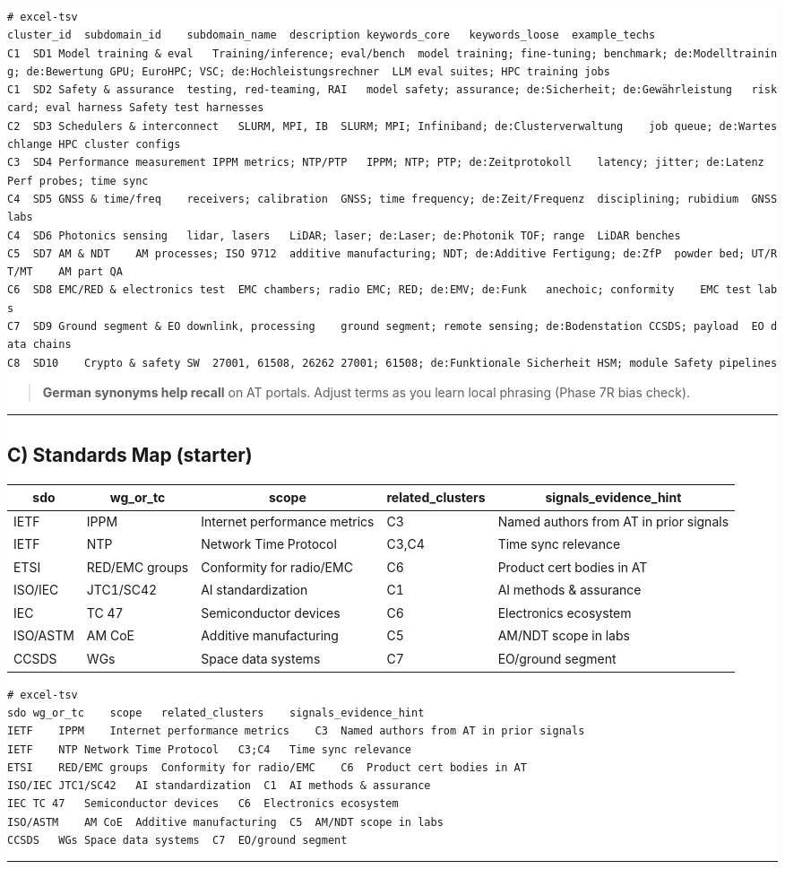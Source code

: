 ```text
# excel-tsv
cluster_id	subdomain_id	subdomain_name	description	keywords_core	keywords_loose	example_techs
C1	SD1	Model training & eval	Training/inference; eval/bench	model training; fine‑tuning; benchmark; de:Modelltraining; de:Bewertung	GPU; EuroHPC; VSC; de:Hochleistungsrechner	LLM eval suites; HPC training jobs
C1	SD2	Safety & assurance	testing, red‑teaming, RAI	model safety; assurance; de:Sicherheit; de:Gewährleistung	risk card; eval harness	Safety test harnesses
C2	SD3	Schedulers & interconnect	SLURM, MPI, IB	SLURM; MPI; Infiniband; de:Clusterverwaltung	job queue; de:Warteschlange	HPC cluster configs
C3	SD4	Performance measurement	IPPM metrics; NTP/PTP	IPPM; NTP; PTP; de:Zeitprotokoll	latency; jitter; de:Latenz	Perf probes; time sync
C4	SD5	GNSS & time/freq	receivers; calibration	GNSS; time frequency; de:Zeit/Frequenz	disciplining; rubidium	GNSS labs
C4	SD6	Photonics sensing	lidar, lasers	LiDAR; laser; de:Laser; de:Photonik	TOF; range	LiDAR benches
C5	SD7	AM & NDT	AM processes; ISO 9712	additive manufacturing; NDT; de:Additive Fertigung; de:ZfP	powder bed; UT/RT/MT	AM part QA
C6	SD8	EMC/RED & electronics test	EMC chambers; radio	EMC; RED; de:EMV; de:Funk	anechoic; conformity	EMC test labs
C7	SD9	Ground segment & EO	downlink, processing	ground segment; remote sensing; de:Bodenstation	CCSDS; payload	EO data chains
C8	SD10	Crypto & safety SW	27001, 61508, 26262	27001; 61508; de:Funktionale Sicherheit	HSM; module	Safety pipelines
```

> **German synonyms help recall** on AT portals. Adjust terms as you learn local phrasing (Phase 7R bias check).

---

## C) Standards Map (starter)

| sdo | wg_or_tc | scope | related_clusters | signals_evidence_hint |
|---|---|---|---|---|
| IETF | IPPM | Internet performance metrics | C3 | Named authors from AT in prior signals |
| IETF | NTP | Network Time Protocol | C3,C4 | Time sync relevance |
| ETSI | RED/EMC groups | Conformity for radio/EMC | C6 | Product cert bodies in AT |
| ISO/IEC | JTC1/SC42 | AI standardization | C1 | AI methods & assurance |
| IEC | TC 47 | Semiconductor devices | C6 | Electronics ecosystem |
| ISO/ASTM | AM CoE | Additive manufacturing | C5 | AM/NDT scope in labs |
| CCSDS | WGs | Space data systems | C7 | EO/ground segment |

```text
# excel-tsv
sdo	wg_or_tc	scope	related_clusters	signals_evidence_hint
IETF	IPPM	Internet performance metrics	C3	Named authors from AT in prior signals
IETF	NTP	Network Time Protocol	C3;C4	Time sync relevance
ETSI	RED/EMC groups	Conformity for radio/EMC	C6	Product cert bodies in AT
ISO/IEC	JTC1/SC42	AI standardization	C1	AI methods & assurance
IEC	TC 47	Semiconductor devices	C6	Electronics ecosystem
ISO/ASTM	AM CoE	Additive manufacturing	C5	AM/NDT scope in labs
CCSDS	WGs	Space data systems	C7	EO/ground segment
```

---